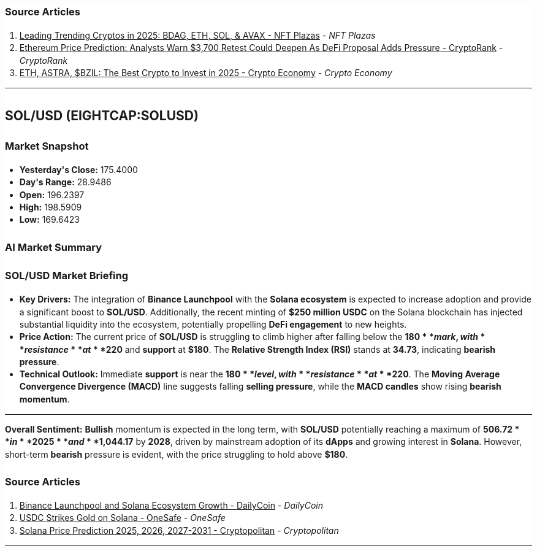 ### Source Articles
1. [Leading Trending Cryptos in 2025: BDAG, ETH, SOL, & AVAX - NFT Plazas](https://nftplazas.com/leading-trending-cryptos-in-2025-bdag-eth-sol-avax/) - *NFT Plazas*
2. [Ethereum Price Prediction: Analysts Warn $3,700 Retest Could Deepen As DeFi Proposal Adds Pressure - CryptoRank](https://cryptorank.io/news/feed/b594f-ethereum-price-prediction-analysts-warn-3700-retest-could-deepen-as-defi-proposal-adds-pressure) - *CryptoRank*
3. [ETH, ASTRA, $BZIL: The Best Crypto to Invest in 2025 - Crypto Economy](https://crypto-economy.com/ethereum-and-astra-drive-innovation-as-bullzilla-presale-shows-why-it-is-the-best-crypto-to-invest-in-2025/) - *Crypto Economy*

---

## SOL/USD (EIGHTCAP:SOLUSD)

### Market Snapshot
* **Yesterday's Close:** 175.4000
* **Day's Range:** 28.9486
* **Open:** 196.2397
* **High:** 198.5909
* **Low:** 169.6423

### AI Market Summary
### SOL/USD Market Briefing

* **Key Drivers:** The integration of **Binance Launchpool** with the **Solana ecosystem** is expected to increase adoption and provide a significant boost to **SOL/USD**. Additionally, the recent minting of **$250 million USDC** on the Solana blockchain has injected substantial liquidity into the ecosystem, potentially propelling **DeFi engagement** to new heights.
* **Price Action:** The current price of **SOL/USD** is struggling to climb higher after falling below the **$180** mark, with **resistance** at **$220** and **support** at **$180**. The **Relative Strength Index (RSI)** stands at **34.73**, indicating **bearish pressure**.
* **Technical Outlook:** Immediate **support** is near the **$180** level, with **resistance** at **$220**. The **Moving Average Convergence Divergence (MACD)** line suggests falling **selling pressure**, while the **MACD candles** show rising **bearish momentum**.

---
**Overall Sentiment:** **Bullish** momentum is expected in the long term, with **SOL/USD** potentially reaching a maximum of **$506.72** in **2025** and **$1,044.17** by **2028**, driven by mainstream adoption of its **dApps** and growing interest in **Solana**. However, short-term **bearish** pressure is evident, with the price struggling to hold above **$180**.

### Source Articles
1. [Binance Launchpool and Solana Ecosystem Growth - DailyCoin](https://dailycoin.com/binance-launchpool-and-solana-ecosystem-growth/) - *DailyCoin*
2. [USDC Strikes Gold on Solana - OneSafe](https://www.onesafe.io/blog/usdc-minting-solana-liquidity-increase) - *OneSafe*
3. [Solana Price Prediction 2025, 2026, 2027-2031 - Cryptopolitan](https://www.cryptopolitan.com/solana-price-prediction/) - *Cryptopolitan*

---
